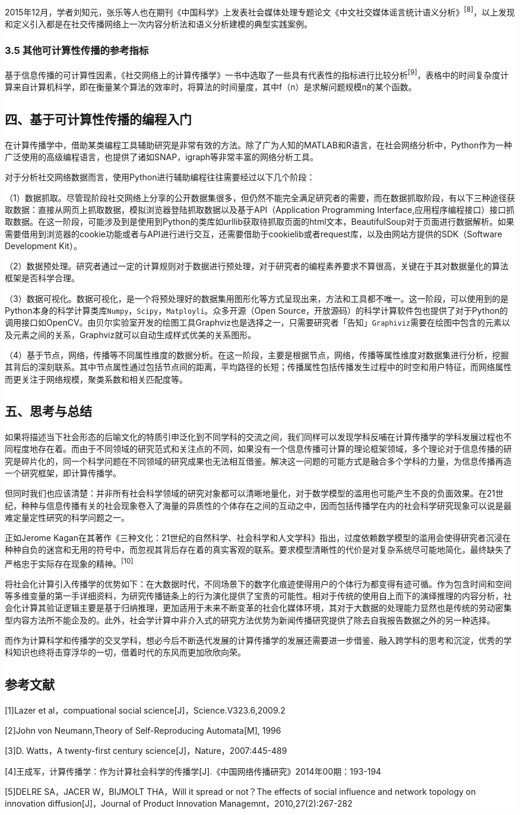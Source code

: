 2015年12月，学者刘知元，张乐等人也在期刊《中国科学》上发表社会媒体处理专题论文《中文社交媒体谣言统计语义分析》<sup>[8]</sup>，以上发现和定义引入都是在社交传播网络上一次内容分析法和语义分析建模的典型实践案例。

### 3.5 其他可计算性传播的参考指标

基于信息传播的可计算性因素，《社交网络上的计算传播学》一书中选取了一些具有代表性的指标进行比较分析<sup>[9]</sup>，表格中的时间复杂度计算来自计算机科学，即在衡量某个算法的效率时，将算法的时间量度，其中f（n）是求解问题规模n的某个函数。

## 四、基于可计算性传播的编程入门

在计算传播学中，借助某类编程工具辅助研究是非常有效的方法。除了广为人知的MATLAB和R语言，在社会网络分析中，Python作为一种广泛使用的高级编程语言，也提供了诸如SNAP，igraph等非常丰富的网络分析工具。

对于分析社交网络数据而言，使用Python进行辅助编程往往需要经过以下几个阶段：

（1）数据抓取。尽管现阶段社交网络上分享的公开数据集很多，但仍然不能完全满足研究者的需要，而在数据抓取阶段，有以下三种途径获取数据：直接从网页上抓取数据，模拟浏览器登陆抓取数据以及基于API（Application Programming Interface,应用程序编程接口）接口抓取数据。在这一阶段，可能涉及到是使用到Python的类库如urllib获取待抓取页面的html文本，BeautifulSoup对于页面进行数据解析。如果需要借用到浏览器的cookie功能或者与API进行进行交互，还需要借助于cookielib或者request库，以及由网站方提供的SDK（Software Development Kit）。

（2）数据预处理。研究者通过一定的计算规则对于数据进行预处理，对于研究者的编程素养要求不算很高，关键在于其对数据量化的算法框架是否科学合理。

（3）数据可视化。数据可视化，是一个将预处理好的数据集用图形化等方式呈现出来，方法和工具都不唯一。这一阶段，可以使用到的是Python本身的科学计算类库`Numpy`，`Scipy`，`Matployli`。众多开源（Open Source，开放源码）的科学计算软件包也提供了对于Python的调用接口如OpenCV。由贝尔实验室开发的绘图工具Graphviz也是选择之一，只需要研究者「告知」`Graphiviz`需要在绘图中包含的元素以及元素之间的关系，Graphviz就可以自动生成样式优美的关系图形。

（4）基于节点，网络，传播等不同属性维度的数据分析。在这一阶段，主要是根据节点，网络，传播等属性维度对数据集进行分析，挖掘其背后的深刻联系。其中节点属性通过包括节点间的距离，平均路径的长短；传播属性包括传播发生过程中的时空和用户特征，而网络属性而更关注于网络规模，聚类系数和相关匹配度等。

## 五、思考与总结 

如果将描述当下社会形态的后喻文化的特质引申泛化到不同学科的交流之间，我们同样可以发现学科反哺在计算传播学的学科发展过程也不同程度地存在着。而由于不同领域的研究范式和关注点的不同，如果没有一个信息传播可计算的理论框架领域，多个理论对于信息传播的研究是碎片化的，同一个科学问题在不同领域的研究成果也无法相互借鉴。解决这一问题的可能方式是融合多个学科的力量，为信息传播再造一个研究框架，即计算传播学。

但同时我们也应该清楚：并非所有社会科学领域的研究对象都可以清晰地量化，对于数学模型的滥用也可能产生不良的负面效果。在21世纪，种种与信息传播有关的社会现象卷入了海量的异质性的个体存在之间的互动之中，因而包括传播学在内的社会科学研究现象可以说是最难定量定性研究的科学问题之一。 

正如Jerome Kagan在其著作《三种文化：21世纪的自然科学、社会科学和人文学科》指出，过度依赖数学模型的滥用会使得研究者沉浸在种种自负的迷宫和无用的符号中，而忽视其背后存在着的真实客观的联系。要求模型清晰性的代价是对复杂系统尽可能地简化，最终缺失了严格忠于实际存在现象的精神。<sup>[10]</sup>

将社会化计算引入传播学的优势如下：在大数据时代，不同场景下的数字化痕迹使得用户的个体行为都变得有迹可循。作为包含时间和空间等多维变量的第一手详细资料，为研究传播链条上的行为演化提供了宝贵的可能性。相对于传统的使用自上而下的演绎推理的内容分析，社会化计算其验证逻辑主要是基于归纳推理，更加适用于未来不断变革的社会化媒体环境，其对于大数据的处理能力显然也是传统的劳动密集型内容方法所不能企及的。此外，社会学计算中非介入式的研究方法优势为新闻传播研究提供了除去自我报告数据之外的另一种选择。

而作为计算科学和传播学的交叉学科，想必今后不断迭代发展的计算传播学的发展还需要进一步借鉴、融入跨学科的思考和沉淀，优秀的学科知识也终将击穿浮华的一切，借着时代的东风而更加欣欣向荣。

## 参考文献

[1]Lazer et al，compuational social science[J]，Science.V323.6,2009.2

[2]John von Neumann,Theory of Self-Reproducing Automata[M], 1996

[3]D. Watts，A twenty-first century science[J]，Nature，2007:445-489

[4]王成军，计算传播学：作为计算社会科学的传播学[J].《中国网络传播研究》2014年00期：193-194

[5]DELRE SA，JACER W，BIJMOLT THA，Will it spread or not？The effects of social influence and network topology on innovation diffusion[J]，Journal of Product Innovation Managemnt，2010,27(2):267-282

